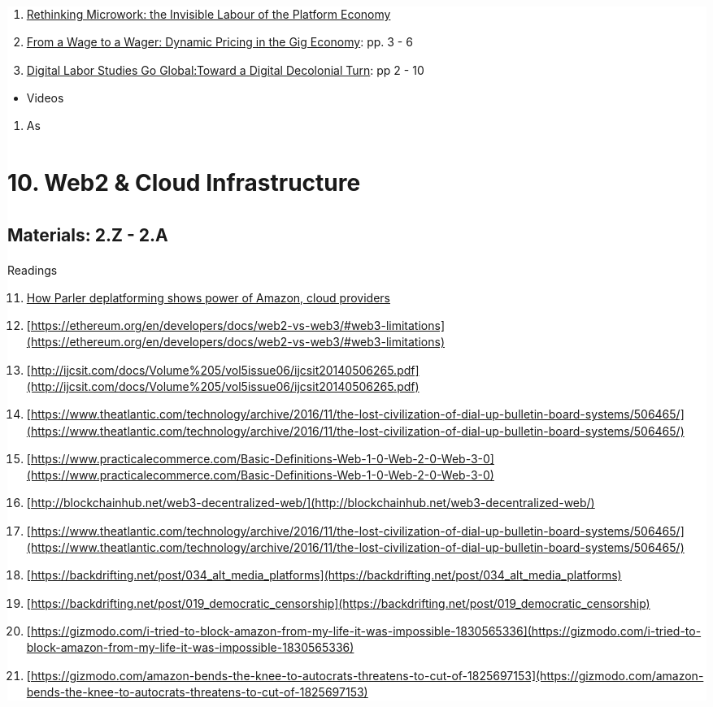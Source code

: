 
1.  [Rethinking Microwork: the Invisible Labour of the Platform Economy](https://autonomy.work/wp-content/uploads/2020/09/Jones.pdf)
    
2.  [From a Wage to a Wager: Dynamic Pricing in the Gig Economy](https://autonomy.work/wp-content/uploads/2020/09/VanDoorn.pdf): pp. 3 - 6
    
3.  [Digital Labor Studies Go Global:Toward a Digital Decolonial Turn](https://ijoc.org/index.php/ijoc/article/viewFile/6349/2149): pp 2 - 10
    

-   Videos
    

1.  As
    

# 10. Web2 & Cloud Infrastructure 

  

## Materials: 2.Z - 2.A

  

Readings

11.  [How Parler deplatforming shows power of Amazon, cloud providers](https://www.cnbc.com/2021/01/16/how-parler-deplatforming-shows-power-of-cloud-providers.html)
    
12.  [https://ethereum.org/en/developers/docs/web2-vs-web3/#web3-limitations](https://ethereum.org/en/developers/docs/web2-vs-web3/#web3-limitations)
    
13.  [http://ijcsit.com/docs/Volume%205/vol5issue06/ijcsit20140506265.pdf](http://ijcsit.com/docs/Volume%205/vol5issue06/ijcsit20140506265.pdf)
    
14.  [https://www.theatlantic.com/technology/archive/2016/11/the-lost-civilization-of-dial-up-bulletin-board-systems/506465/](https://www.theatlantic.com/technology/archive/2016/11/the-lost-civilization-of-dial-up-bulletin-board-systems/506465/)
    
15.  [https://www.practicalecommerce.com/Basic-Definitions-Web-1-0-Web-2-0-Web-3-0](https://www.practicalecommerce.com/Basic-Definitions-Web-1-0-Web-2-0-Web-3-0)
    
16.  [http://blockchainhub.net/web3-decentralized-web/](http://blockchainhub.net/web3-decentralized-web/)
    
17.  [https://www.theatlantic.com/technology/archive/2016/11/the-lost-civilization-of-dial-up-bulletin-board-systems/506465/](https://www.theatlantic.com/technology/archive/2016/11/the-lost-civilization-of-dial-up-bulletin-board-systems/506465/)
    
18.  [https://backdrifting.net/post/034_alt_media_platforms](https://backdrifting.net/post/034_alt_media_platforms)
    
19.  [https://backdrifting.net/post/019_democratic_censorship](https://backdrifting.net/post/019_democratic_censorship)
    
20.  [https://gizmodo.com/i-tried-to-block-amazon-from-my-life-it-was-impossible-1830565336](https://gizmodo.com/i-tried-to-block-amazon-from-my-life-it-was-impossible-1830565336)
    
21.  [https://gizmodo.com/amazon-bends-the-knee-to-autocrats-threatens-to-cut-of-1825697153](https://gizmodo.com/amazon-bends-the-knee-to-autocrats-threatens-to-cut-of-1825697153)
    